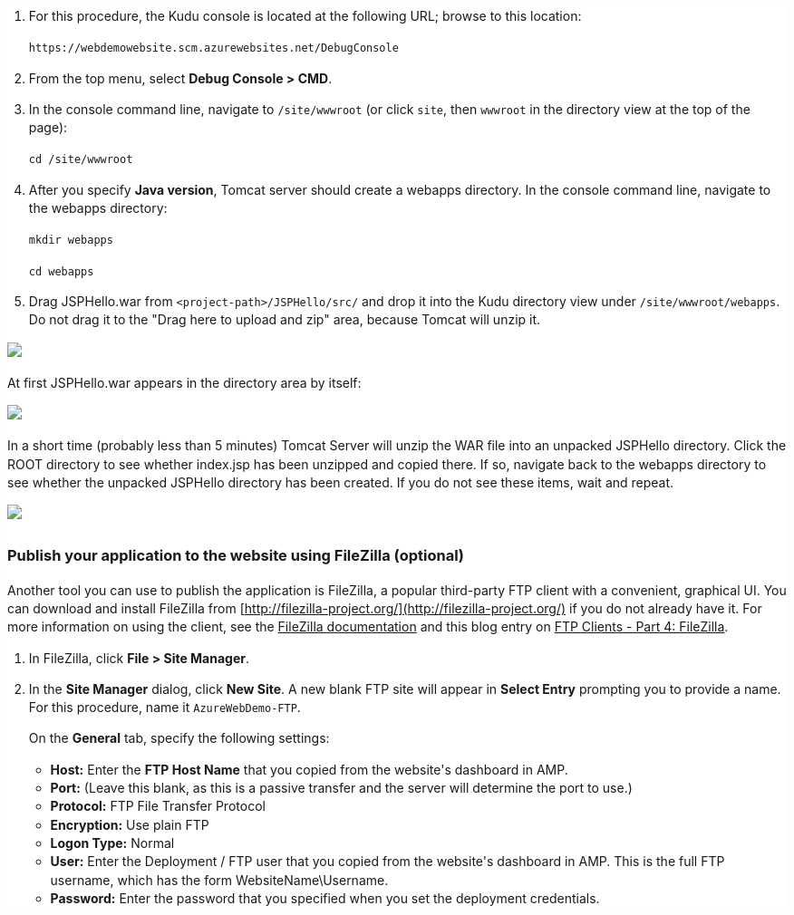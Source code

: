 1. For this procedure, the Kudu console is located at the following URL; browse to this location:

    `https://webdemowebsite.scm.azurewebsites.net/DebugConsole`

2. From the top menu, select **Debug Console > CMD**.

3. In the console command line, navigate to `/site/wwwroot` (or click `site`, then `wwwroot` in the directory view at the top of the page):

    `cd /site/wwwroot`

4. After you specify **Java version**, Tomcat server should create a webapps directory. In the console command line, navigate to the webapps directory:

    `mkdir webapps`

    `cd webapps`

5. Drag JSPHello.war from `<project-path>/JSPHello/src/` and drop it into the Kudu directory view under `/site/wwwroot/webapps`. Do not drag it to the "Drag here to upload and zip" area, because Tomcat will unzip it.

  ![][8]

At first JSPHello.war appears in the directory area by itself:

  ![][9]

In a short time (probably less than 5 minutes) Tomcat Server will unzip the WAR file into an unpacked JSPHello directory. Click the ROOT directory to see whether index.jsp has been unzipped and copied there. If so, navigate back to the webapps directory to see whether the unpacked JSPHello directory has been created. If you do not see these items, wait and repeat.

  ![][10]


### Publish your application to the website using FileZilla (optional)

Another tool you can use to publish the application is FileZilla, a popular third-party FTP client with a convenient, graphical UI. You can download and install FileZilla from [http://filezilla-project.org/](http://filezilla-project.org/) if you do not already have it. For more information on using the client, see the [FileZilla documentation](https://wiki.filezilla-project.org/Documentation) and this blog entry on [FTP Clients - Part 4: FileZilla](http://blogs.msdn.com/b/robert_mcmurray/archive/2008/12/17/ftp-clients-part-4-filezilla.aspx).

1. In FileZilla, click **File > Site Manager**.
2. In the **Site Manager** dialog, click **New Site**. A new blank FTP site will appear in **Select Entry** prompting you to provide a name. For this procedure, name it `AzureWebDemo-FTP`.

    On the **General** tab, specify the following settings:
    - **Host:** Enter the **FTP Host Name** that you copied from the website's dashboard in AMP.
    - **Port:** (Leave this blank, as this is a passive transfer and the server will determine the port to use.)
    - **Protocol:** FTP File Transfer Protocol
    - **Encryption:** Use plain FTP
    - **Logon Type:** Normal
    - **User:** Enter the Deployment / FTP user that you copied from the website's dashboard in AMP. This is the full FTP username, which has the form WebsiteName\Username.
    - **Password:** Enter the password that you specified when you set the deployment credentials.


  [1]: ./media/java-create-azure-website-using-java-sdk/eclipse-maven-repositories-rebuild-index.png
  [2]: ./media/java-create-azure-website-using-java-sdk/eclipse-new-java-class.png
  [3]: ./media/java-create-azure-website-using-java-sdk/eclipse-new-dynamic-web-project.png
  [4]: ./media/java-create-azure-website-using-java-sdk/eclipse-java-build-path.png
  [5]: ./media/java-create-azure-website-using-java-sdk/eclipse-targeted-runtimes-tomcat-server.png
  [6]: ./media/java-create-azure-website-using-java-sdk/eclipse-targeted-runtimes-properties-page.png
  [7]: ./media/java-create-azure-website-using-java-sdk/eclipse-run-on-server.png
  [8]: ./media/java-create-azure-website-using-java-sdk/kudu-console-drag-drop.png
  [9]: ./media/java-create-azure-website-using-java-sdk/kudu-console-jsphello-war-1.png
  [10]: ./media/java-create-azure-website-using-java-sdk/kudu-console-jsphello-war-2.png